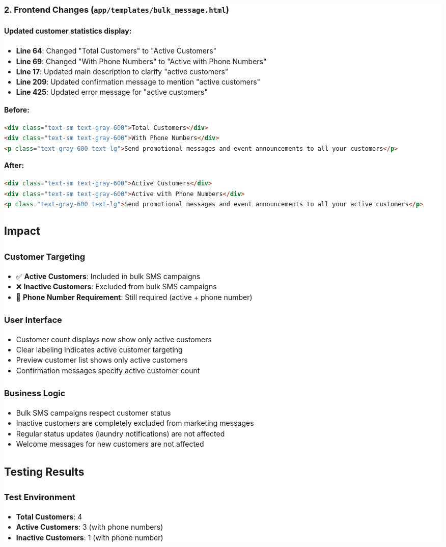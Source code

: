 ### 2. Frontend Changes (`app/templates/bulk_message.html`)

#### Updated customer statistics display:
- **Line 64**: Changed "Total Customers" to "Active Customers"
- **Line 69**: Changed "With Phone Numbers" to "Active with Phone Numbers"
- **Line 17**: Updated main description to clarify "active customers"
- **Line 209**: Updated confirmation message to mention "active customers"
- **Line 425**: Updated error message for "active customers"

**Before:**
```html
<div class="text-sm text-gray-600">Total Customers</div>
<div class="text-sm text-gray-600">With Phone Numbers</div>
<p class="text-gray-600 text-lg">Send promotional messages and event announcements to all your customers</p>
```

**After:**
```html
<div class="text-sm text-gray-600">Active Customers</div>
<div class="text-sm text-gray-600">Active with Phone Numbers</div>
<p class="text-gray-600 text-lg">Send promotional messages and event announcements to all your active customers</p>
```

## Impact

### Customer Targeting
- ✅ **Active Customers**: Included in bulk SMS campaigns
- ❌ **Inactive Customers**: Excluded from bulk SMS campaigns
- 📱 **Phone Number Requirement**: Still required (active + phone number)

### User Interface
- Customer count displays now show only active customers
- Clear labeling indicates active customer targeting
- Preview customer list shows only active customers
- Confirmation messages specify active customer count

### Business Logic
- Bulk SMS campaigns respect customer status
- Inactive customers are completely excluded from marketing messages
- Regular status updates (laundry notifications) are not affected
- Welcome messages for new customers are not affected

## Testing Results

### Test Environment
- **Total Customers**: 4
- **Active Customers**: 3 (with phone numbers)
- **Inactive Customers**: 1 (with phone number)
